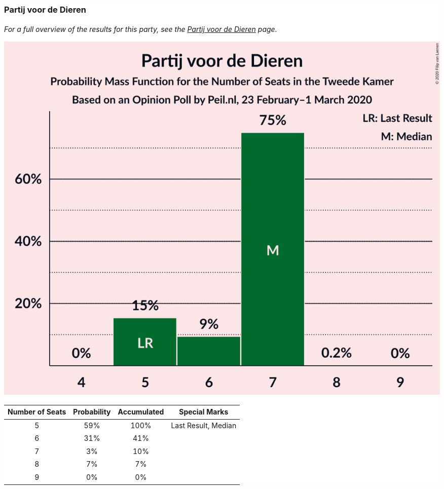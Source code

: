 ### Partij voor de Dieren

*For a full overview of the results for this party, see the [Partij voor de Dieren](party-partijvoordedieren.html) page.*

![Graph with seats probability mass function not yet produced](2020-03-01-Peilnl-seats-pmf-partijvoordedieren.png "Seats Probability Mass Function")

| Number of Seats | Probability | Accumulated | Special Marks |
|:---------------:|:-----------:|:-----------:|:-------------:|
| 5 | 59% | 100% | Last Result, Median |
| 6 | 31% | 41% |  |
| 7 | 3% | 10% |  |
| 8 | 7% | 7% |  |
| 9 | 0% | 0% |  |
